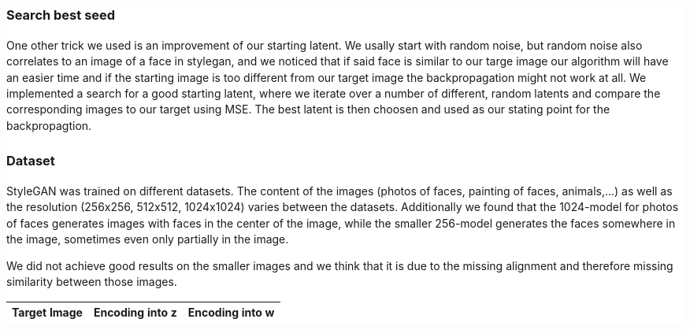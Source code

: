 
### Search best seed    
One other trick we used is an improvement of our starting latent.
We usally start with random noise, but random noise also correlates to an image of a face in stylegan, and we noticed that if said face is similar to our targe image our algorithm will have an easier time and if the starting image is too different from our target image the backpropagation might not work at all.
We implemented a search for a good starting latent, where we iterate over a number of different, random latents and compare the corresponding images to our target using MSE.
The best latent is then choosen and used as our stating point for the backpropagtion.
 
### Dataset
StyleGAN was trained on different datasets. The content of the images (photos of faces, painting of faces, animals,...) as well as the resolution (256x256, 512x512, 1024x1024) varies between the datasets. 
Additionally we found that the 1024-model for photos of faces generates images with faces in the center of the image, while the smaller 256-model generates the faces somewhere in the image, sometimes even only partially in the image. 

We did not achieve good results on the smaller images and we think that it is due to the missing alignment and therefore missing similarity between those images.

| Target Image                               | Encoding into z                       | Encoding into w                        |
|--------------------------------------------|---------------------------------------|----------------------------------------| 
